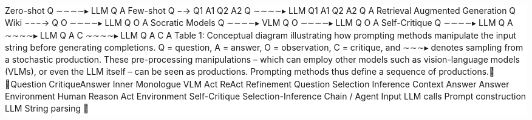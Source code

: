Zero-shot Q ∼∼∼∼▸
LLM
Q A
Few-shot Q −→ Q1 A1 Q2 A2 Q ∼∼∼∼▸
LLM
Q1 A1 Q2 A2 Q A
Retrieval Augmented Generation Q Wiki
−−−→ Q O ∼∼∼∼▸
LLM
Q O A
Socratic Models Q ∼∼∼∼▸
VLM
Q O ∼∼∼∼▸
LLM
Q O A
Self-Critique Q ∼∼∼∼▸
LLM
Q A ∼∼∼∼▸
LLM
Q A C ∼∼∼∼▸
LLM
Q A C A
Table 1: Conceptual diagram illustrating how prompting methods manipulate the input string before
generating completions. Q = question, A = answer, O = observation, C = critique, and ∼∼∼▸ denotes sampling
from a stochastic production. These pre-processing manipulations – which can employ other models such as
vision-language models (VLMs), or even the LLM itself – can be seen as productions. Prompting methods
thus define a sequence of productions. Question
CritiqueAnswer
Inner Monologue
VLM Act
ReAct
Refinement
Question
Selection Inference
Context
Answer
Answer
Environment Human
Reason Act
Environment
Self-Critique
Selection-Inference
Chain /
Agent
Input
LLM calls
Prompt
construction
LLM
String parsing
